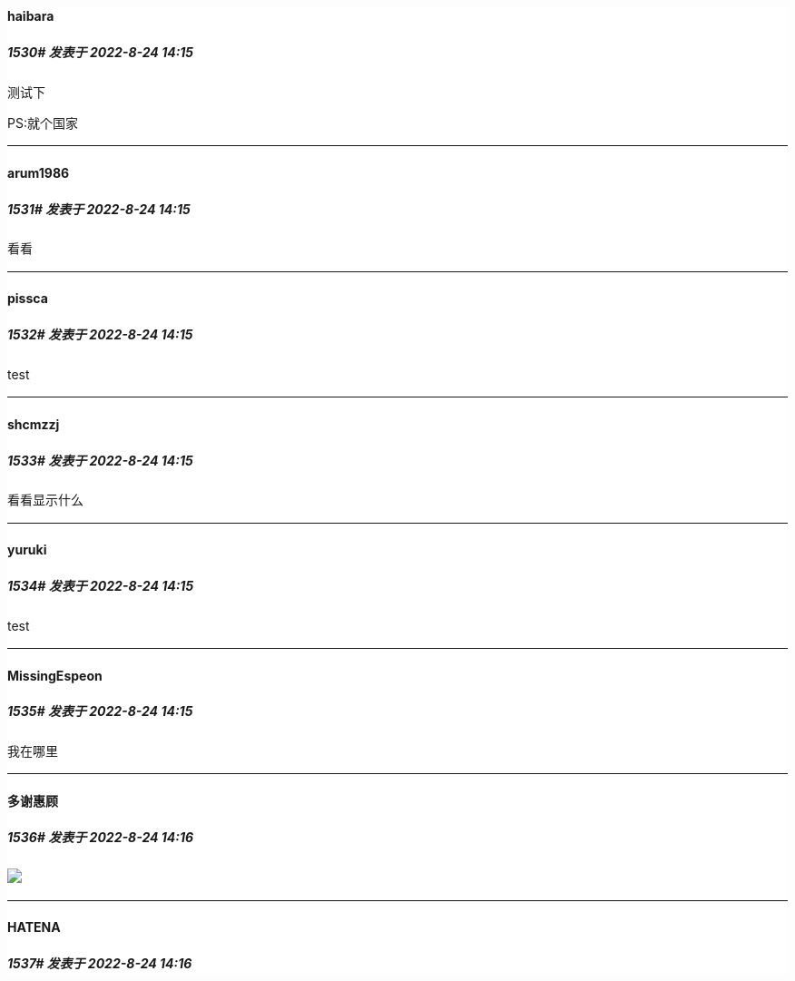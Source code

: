 ####  haibara  
##### 1530#       发表于 2022-8-24 14:15

测试下

PS:就个国家



*****

####  arum1986  
##### 1531#       发表于 2022-8-24 14:15

看看

*****

####  pissca  
##### 1532#       发表于 2022-8-24 14:15

test

*****

####  shcmzzj  
##### 1533#       发表于 2022-8-24 14:15

看看显示什么

*****

####  yuruki  
##### 1534#       发表于 2022-8-24 14:15

test

*****

####  MissingEspeon  
##### 1535#       发表于 2022-8-24 14:15

我在哪里

*****

####  多谢惠顾  
##### 1536#       发表于 2022-8-24 14:16

<img src="https://static.saraba1st.com/image/smiley/face2017/072.png" referrerpolicy="no-referrer">

*****

####  HATENA  
##### 1537#       发表于 2022-8-24 14:16
